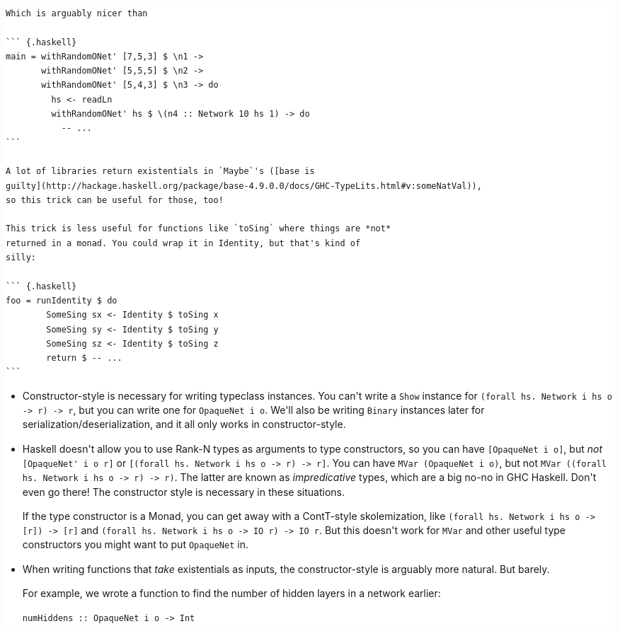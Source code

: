     Which is arguably nicer than

    ``` {.haskell}
    main = withRandomONet' [7,5,3] $ \n1 ->
           withRandomONet' [5,5,5] $ \n2 ->
           withRandomONet' [5,4,3] $ \n3 -> do
             hs <- readLn
             withRandomONet' hs $ \(n4 :: Network 10 hs 1) -> do
               -- ...
    ```

    A lot of libraries return existentials in `Maybe`'s ([base is
    guilty](http://hackage.haskell.org/package/base-4.9.0.0/docs/GHC-TypeLits.html#v:someNatVal)),
    so this trick can be useful for those, too!

    This trick is less useful for functions like `toSing` where things are *not*
    returned in a monad. You could wrap it in Identity, but that's kind of
    silly:

    ``` {.haskell}
    foo = runIdentity $ do
            SomeSing sx <- Identity $ toSing x
            SomeSing sy <- Identity $ toSing y
            SomeSing sz <- Identity $ toSing z
            return $ -- ...
    ```

-   Constructor-style is necessary for writing typeclass instances. You can't
    write a `Show` instance for `(forall hs. Network i hs o -> r) -> r`, but you
    can write one for `OpaqueNet i o`. We'll also be writing `Binary` instances
    later for serialization/deserialization, and it all only works in
    constructor-style.

-   Haskell doesn't allow you to use Rank-N types as arguments to type
    constructors, so you can have `[OpaqueNet i o]`, but *not*
    `[OpaqueNet' i o r]` or `[(forall hs. Network i hs o -> r) -> r]`. You can
    have `MVar (OpaqueNet i o)`, but not
    `MVar ((forall hs. Network i hs o -> r) -> r)`. The latter are known as
    *impredicative* types, which are a big no-no in GHC Haskell. Don't even go
    there! The constructor style is necessary in these situations.

    If the type constructor is a Monad, you can get away with a ContT-style
    skolemization, like `(forall hs. Network i hs o -> [r]) -> [r]` and
    `(forall hs. Network i hs o -> IO r) -> IO r`. But this doesn't work for
    `MVar` and other useful type constructors you might want to put `OpaqueNet`
    in.

-   When writing functions that *take* existentials as inputs, the
    constructor-style is arguably more natural. But barely.

    For example, we wrote a function to find the number of hidden layers in a
    network earlier:

    ``` {.haskell}
    numHiddens :: OpaqueNet i o -> Int
    ```


[^1]: A bit of a stretch, because the set of all `[Nat]`s is non-enumerable and
[^2]: Recall that I recommend (personally, and subjectively) a style where your
[^3]: In older versions of singletons, before GHC 8 and *TypeInType*, we had to
[^4]: Skolemization is probably one of the coolest words you'll encounter when
[^5]: It even lets you write `Storable` instances!